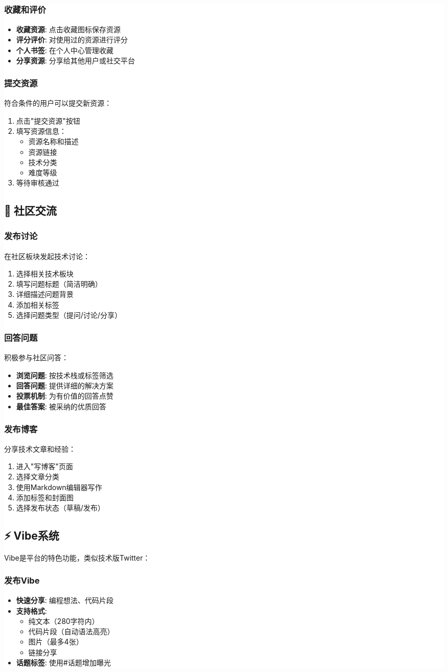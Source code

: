 ### 收藏和评价
- **收藏资源**: 点击收藏图标保存资源
- **评分评价**: 对使用过的资源进行评分
- **个人书签**: 在个人中心管理收藏
- **分享资源**: 分享给其他用户或社交平台

### 提交资源
符合条件的用户可以提交新资源：

1. 点击"提交资源"按钮
2. 填写资源信息：
   - 资源名称和描述
   - 资源链接
   - 技术分类
   - 难度等级
3. 等待审核通过

## 💬 社区交流

### 发布讨论
在社区板块发起技术讨论：

1. 选择相关技术板块
2. 填写问题标题（简洁明确）
3. 详细描述问题背景
4. 添加相关标签
5. 选择问题类型（提问/讨论/分享）

### 回答问题
积极参与社区问答：

- **浏览问题**: 按技术栈或标签筛选
- **回答问题**: 提供详细的解决方案
- **投票机制**: 为有价值的回答点赞
- **最佳答案**: 被采纳的优质回答

### 发布博客
分享技术文章和经验：

1. 进入"写博客"页面
2. 选择文章分类
3. 使用Markdown编辑器写作
4. 添加标签和封面图
5. 选择发布状态（草稿/发布）

## ⚡ Vibe系统

Vibe是平台的特色功能，类似技术版Twitter：

### 发布Vibe
- **快速分享**: 编程想法、代码片段
- **支持格式**: 
  - 纯文本（280字符内）
  - 代码片段（自动语法高亮）
  - 图片（最多4张）
  - 链接分享
- **话题标签**: 使用#话题增加曝光
